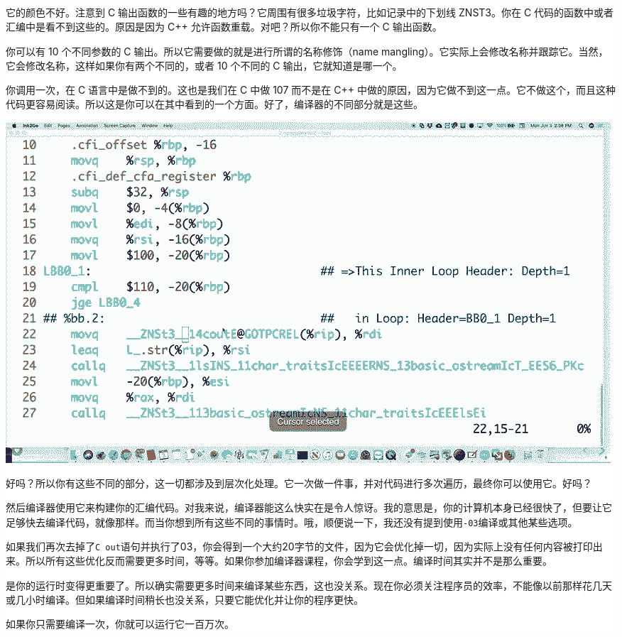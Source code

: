 它的颜色不好。注意到 C 输出函数的一些有趣的地方吗？它周围有很多垃圾字符，比如记录中的下划线 ZNST3。你在 C 代码的函数中或者汇编中是看不到这些的。原因是因为 C++ 允许函数重载。对吧？所以你不能只有一个 C 输出函数。

你可以有 10 个不同参数的 C 输出。所以它需要做的就是进行所谓的名称修饰（name mangling）。它实际上会修改名称并跟踪它。当然，它会修改名称，这样如果你有两个不同的，或者 10 个不同的 C 输出，它就知道是哪一个。

你调用一次，在 C 语言中是做不到的。这也是我们在 C 中做 107 而不是在 C++ 中做的原因，因为它做不到这一点。它不做这个，而且这种代码更容易阅读。所以这是你可以在其中看到的一个方面。好了，编译器的不同部分就是这些。

![](img/1b246eaaae452a61678a9e11303b691a_83.png)

好吗？所以你有这些不同的部分，这一切都涉及到层次化处理。它一次做一件事，并对代码进行多次遍历，最终你可以使用它。好吗？

然后编译器使用它来构建你的汇编代码。对我来说，编译器能这么快实在是令人惊讶。我的意思是，你的计算机本身已经很快了，但要让它足够快去编译代码，就像那样。而当你想到所有这些不同的事情时。哦，顺便说一下，我还没有提到使用`-03`编译或其他某些选项。

如果我们再次去掉了`C out`语句并执行了03，你会得到一个大约20字节的文件，因为它会优化掉一切，因为实际上没有任何内容被打印出来。所以所有这些优化反而需要更多时间，等等。如果你参加编译器课程，你会学到这一点。编译时间其实并不是那么重要。

是你的运行时变得更重要了。所以确实需要更多时间来编译某些东西，这也没关系。现在你必须关注程序员的效率，不能像以前那样花几天或几小时编译。但如果编译时间稍长也没关系，只要它能优化并让你的程序更快。

如果你只需要编译一次，你就可以运行它一百万次。
